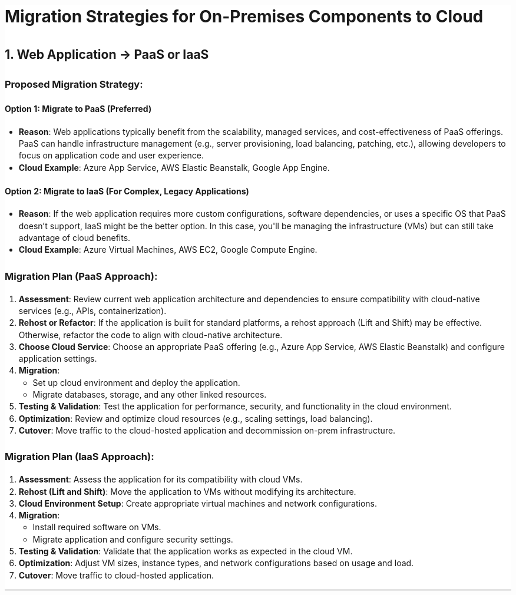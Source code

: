 # Migration Strategies for On-Premises Components to Cloud

## 1. Web Application → PaaS or IaaS

### Proposed Migration Strategy:

#### Option 1: Migrate to PaaS (Preferred)
- **Reason**: Web applications typically benefit from the scalability, managed services, and cost-effectiveness of PaaS offerings. PaaS can handle infrastructure management (e.g., server provisioning, load balancing, patching, etc.), allowing developers to focus on application code and user experience.
- **Cloud Example**: Azure App Service, AWS Elastic Beanstalk, Google App Engine.

#### Option 2: Migrate to IaaS (For Complex, Legacy Applications)
- **Reason**: If the web application requires more custom configurations, software dependencies, or uses a specific OS that PaaS doesn’t support, IaaS might be the better option. In this case, you'll be managing the infrastructure (VMs) but can still take advantage of cloud benefits.
- **Cloud Example**: Azure Virtual Machines, AWS EC2, Google Compute Engine.

### Migration Plan (PaaS Approach):
1. **Assessment**: Review current web application architecture and dependencies to ensure compatibility with cloud-native services (e.g., APIs, containerization).
2. **Rehost or Refactor**: If the application is built for standard platforms, a rehost approach (Lift and Shift) may be effective. Otherwise, refactor the code to align with cloud-native architecture.
3. **Choose Cloud Service**: Choose an appropriate PaaS offering (e.g., Azure App Service, AWS Elastic Beanstalk) and configure application settings.
4. **Migration**:
   - Set up cloud environment and deploy the application.
   - Migrate databases, storage, and any other linked resources.
5. **Testing & Validation**: Test the application for performance, security, and functionality in the cloud environment.
6. **Optimization**: Review and optimize cloud resources (e.g., scaling settings, load balancing).
7. **Cutover**: Move traffic to the cloud-hosted application and decommission on-prem infrastructure.

### Migration Plan (IaaS Approach):
1. **Assessment**: Assess the application for its compatibility with cloud VMs.
2. **Rehost (Lift and Shift)**: Move the application to VMs without modifying its architecture.
3. **Cloud Environment Setup**: Create appropriate virtual machines and network configurations.
4. **Migration**:
   - Install required software on VMs.
   - Migrate application and configure security settings.
5. **Testing & Validation**: Validate that the application works as expected in the cloud VM.
6. **Optimization**: Adjust VM sizes, instance types, and network configurations based on usage and load.
7. **Cutover**: Move traffic to cloud-hosted application.

---
